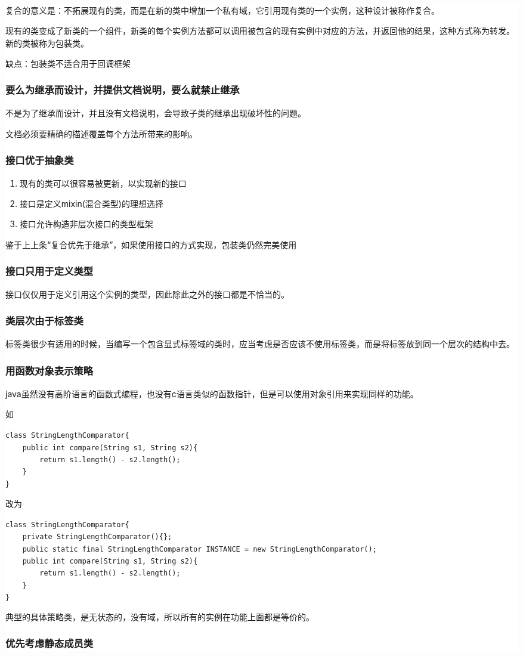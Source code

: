复合的意义是：不拓展现有的类，而是在新的类中增加一个私有域，它引用现有类的一个实例，这种设计被称作复合。

现有的类变成了新类的一个组件，新类的每个实例方法都可以调用被包含的现有实例中对应的方法，并返回他的结果，这种方式称为转发。新的类被称为包装类。

缺点：包装类不适合用于回调框架

### 要么为继承而设计，并提供文档说明，要么就禁止继承

不是为了继承而设计，并且没有文档说明，会导致子类的继承出现破坏性的问题。

文档必须要精确的描述覆盖每个方法所带来的影响。


### 接口优于抽象类

1. 现有的类可以很容易被更新，以实现新的接口

2. 接口是定义mixin(混合类型)的理想选择

3. 接口允许构造非层次接口的类型框架

鉴于上上条“复合优先于继承”，如果使用接口的方式实现，包装类仍然完美使用

### 接口只用于定义类型

接口仅仅用于定义引用这个实例的类型，因此除此之外的接口都是不恰当的。

### 类层次由于标签类

标签类很少有适用的时候，当编写一个包含显式标签域的类时，应当考虑是否应该不使用标签类，而是将标签放到同一个层次的结构中去。

### 用函数对象表示策略

java虽然没有高阶语言的函数式编程，也没有c语言类似的函数指针，但是可以使用对象引用来实现同样的功能。

如
```
class StringLengthComparator{
	public int compare(String s1, String s2){
		return s1.length() - s2.length();
	}
}
```
改为

```
class StringLengthComparator{
	private StringLengthComparator(){};
	public static final StringLengthComparator INSTANCE = new StringLengthComparator();
	public int compare(String s1, String s2){
		return s1.length() - s2.length();
	}
}
```

典型的具体策略类，是无状态的，没有域，所以所有的实例在功能上面都是等价的。

### 优先考虑静态成员类
